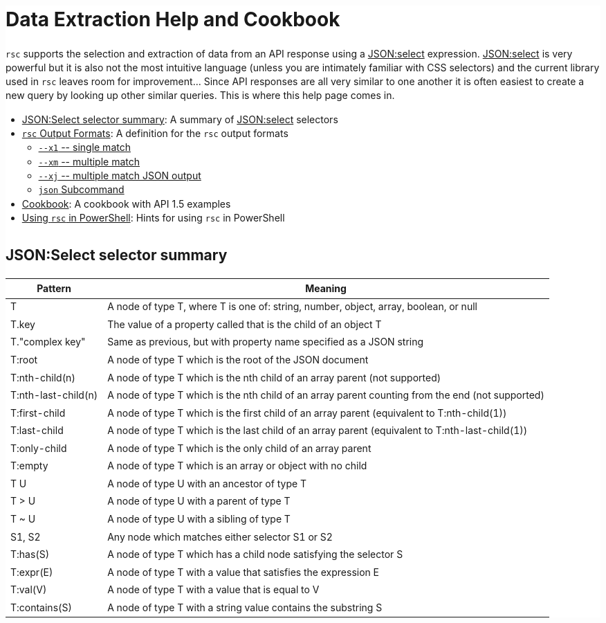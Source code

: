 # Data Extraction Help and Cookbook

`rsc` supports the selection and extraction of data from an API response using a
[JSON:select] expression. [JSON:select] is very powerful but
it is also not the most intuitive language (unless you are intimately familiar with
CSS selectors) and the current library used in `rsc` leaves room for improvement...
Since API responses are all very similar to one another it is often easiest to create
a new query by looking up other similar queries. This is where this help page comes in.

[JSON:select]: https://github.com/lloyd/JSONSelect

- [JSON:Select selector summary](#jsonselect-selector-summary): A summary of [JSON:select] selectors
- [`rsc` Output Formats](#rsc-output-formats): A definition for the `rsc` output formats
  - [`--x1` -- single match](#--x1----single-match)
  - [`--xm` -- multiple match](#--xm----multiple-match)
  - [`--xj` -- multiple match JSON output](#--xj----multiple-match-json-output)
  - [`json` Subcommand](#json-subcommand)
- [Cookbook](#cookbook): A cookbook with API 1.5 examples
- [Using `rsc` in PowerShell](#using-rsc-in-powershell): Hints for using `rsc` in PowerShell

## JSON:Select selector summary

| Pattern             | Meaning                                                                                          |
| ------------------- | ------------------------------------------------------------------------------------------------ |
| T                   | A node of type T, where T is one of: string, number, object, array, boolean, or null             |
| T.key               | The value of a property called <key> that is the child of an object T                            |
| T."complex key"     | Same as previous, but with property name specified as a JSON string                              |
| T:root              | A node of type T which is the root of the JSON document                                          |
| T:nth-child(n)      | A node of type T which is the nth child of an array parent (not supported)                       |
| T:nth-last-child(n) | A node of type T which is the nth child of an array parent counting from the end (not supported) |
| T:first-child       | A node of type T which is the first child of an array parent (equivalent to T:nth-child(1))      |
| T:last-child        | A node of type T which is the last child of an array parent (equivalent to T:nth-last-child(1))  |
| T:only-child        | A node of type T which is the only child of an array parent                                      |
| T:empty             | A node of type T which is an array or object with no child                                       |
| T U                 | A node of type U with an ancestor of type T                                                      |
| T > U               | A node of type U with a parent of type T                                                         |
| T ~ U               | A node of type U with a sibling of type T                                                        |
| S1, S2              | Any node which matches either selector S1 or S2                                                  |
| T:has(S)            | A node of type T which has a child node satisfying the selector S                                |
| T:expr(E)           | A node of type T with a value that satisfies the expression E                                    |
| T:val(V)            | A node of type T with a value that is equal to V                                                 |
| T:contains(S)       | A node of type T with a string value contains the substring S                                    |


[MSDN: CommandLineToArgvW function]: https://msdn.microsoft.com/en-us/library/windows/desktop/bb776391(v=vs.85).aspx